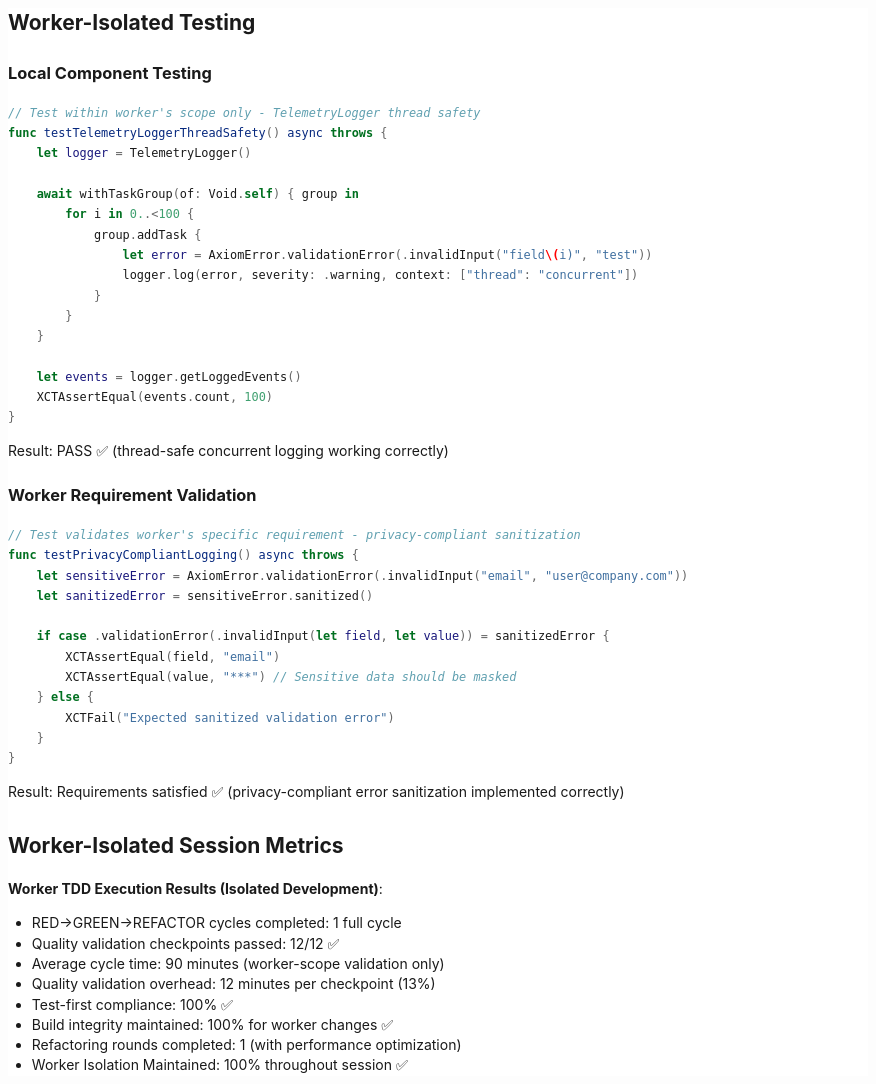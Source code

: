 ## Worker-Isolated Testing

### Local Component Testing
```swift
// Test within worker's scope only - TelemetryLogger thread safety
func testTelemetryLoggerThreadSafety() async throws {
    let logger = TelemetryLogger()
    
    await withTaskGroup(of: Void.self) { group in
        for i in 0..<100 {
            group.addTask {
                let error = AxiomError.validationError(.invalidInput("field\(i)", "test"))
                logger.log(error, severity: .warning, context: ["thread": "concurrent"])
            }
        }
    }
    
    let events = logger.getLoggedEvents()
    XCTAssertEqual(events.count, 100)
}
```
Result: PASS ✅ (thread-safe concurrent logging working correctly)

### Worker Requirement Validation
```swift
// Test validates worker's specific requirement - privacy-compliant sanitization
func testPrivacyCompliantLogging() async throws {
    let sensitiveError = AxiomError.validationError(.invalidInput("email", "user@company.com"))
    let sanitizedError = sensitiveError.sanitized()
    
    if case .validationError(.invalidInput(let field, let value)) = sanitizedError {
        XCTAssertEqual(field, "email")
        XCTAssertEqual(value, "***") // Sensitive data should be masked
    } else {
        XCTFail("Expected sanitized validation error")
    }
}
```
Result: Requirements satisfied ✅ (privacy-compliant error sanitization implemented correctly)

## Worker-Isolated Session Metrics

**Worker TDD Execution Results (Isolated Development)**:
- RED→GREEN→REFACTOR cycles completed: 1 full cycle
- Quality validation checkpoints passed: 12/12 ✅
- Average cycle time: 90 minutes (worker-scope validation only)
- Quality validation overhead: 12 minutes per checkpoint (13%)
- Test-first compliance: 100% ✅
- Build integrity maintained: 100% for worker changes ✅
- Refactoring rounds completed: 1 (with performance optimization)
- Worker Isolation Maintained: 100% throughout session ✅
